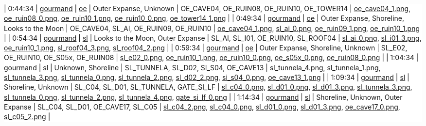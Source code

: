 | 0:44:34 | [gourmand](gourmand) | [oe](gourmand/oe) | Outer Expanse, Unknown                      | OE_CAVE04, OE_RUIN08, OE_RUIN10, OE_TOWER14   | [oe_cave04_1.png](./gourmand/oe/oe_cave04_1.png), [oe_ruin08_0.png](./gourmand/oe/oe_ruin08_0.png), [oe_ruin10_1.png](./gourmand/oe/oe_ruin10_1.png), [oe_ruin10_0.png](./gourmand/oe/oe_ruin10_0.png), [oe_tower14_1.png](./gourmand/oe/oe_tower14_1.png)                                                                                                                                                                                                                                                                                                                                                                                                         |
| 0:49:34 | [gourmand](gourmand) | [oe](gourmand/oe) | Outer Expanse, Shoreline, Looks to the Moon | OE_CAVE04, SL_AI, OE_RUIN09, OE_RUIN10        | [oe_cave04_1.png](./gourmand/oe/oe_cave04_1.png), [sl_ai_0.png](./gourmand/sl/sl_ai_0.png), [oe_ruin09_1.png](./gourmand/oe/oe_ruin09_1.png), [oe_ruin10_1.png](./gourmand/oe/oe_ruin10_1.png)                                                                                                                                                                                                                                                                                                                                                                                                                                                                     |
| 0:54:34 | [gourmand](gourmand) | [sl](gourmand/sl) | Looks to the Moon, Outer Expanse            | SL_AI, SL_I01, OE_RUIN10, SL_ROOF04           | [sl_ai_0.png](./gourmand/sl/sl_ai_0.png), [sl_i01_3.png](./gourmand/sl/sl_i01_3.png), [oe_ruin10_1.png](./gourmand/oe/oe_ruin10_1.png), [sl_roof04_3.png](./gourmand/sl/sl_roof04_3.png), [sl_roof04_2.png](./gourmand/sl/sl_roof04_2.png)                                                                                                                                                                                                                                                                                                                                                                                                                         |
| 0:59:34 | [gourmand](gourmand) | [oe](gourmand/oe) | Outer Expanse, Shoreline, Unknown           | SL_E02, OE_RUIN10, OE_S05x, OE_RUIN08         | [sl_e02_0.png](./gourmand/sl/sl_e02_0.png), [oe_ruin10_1.png](./gourmand/oe/oe_ruin10_1.png), [oe_ruin10_0.png](./gourmand/oe/oe_ruin10_0.png), [oe_s05x_0.png](./gourmand/oe/oe_s05x_0.png), [oe_ruin08_0.png](./gourmand/oe/oe_ruin08_0.png)                                                                                                                                                                                                                                                                                                                                                                                                                     |
| 1:04:34 | [gourmand](gourmand) | [sl](gourmand/sl) | Unknown, Shoreline                          | SL_TUNNELA, SL_D02, SI_S04, OE_CAVE13         | [sl_tunnela_4.png](./gourmand/sl/sl_tunnela_4.png), [sl_tunnela_1.png](./gourmand/sl/sl_tunnela_1.png), [sl_tunnela_3.png](./gourmand/sl/sl_tunnela_3.png), [sl_tunnela_0.png](./gourmand/sl/sl_tunnela_0.png), [sl_tunnela_2.png](./gourmand/sl/sl_tunnela_2.png), [sl_d02_2.png](./gourmand/sl/sl_d02_2.png), [si_s04_0.png](./gourmand/si/si_s04_0.png), [oe_cave13_1.png](./gourmand/oe/oe_cave13_1.png)                                                                                                                                                                                                                                                       |
| 1:09:34 | [gourmand](gourmand) | [sl](gourmand/sl) | Shoreline, Unknown                          | SL_C04, SL_D01, SL_TUNNELA, GATE_SI_LF        | [sl_c04_0.png](./gourmand/sl/sl_c04_0.png), [sl_d01_0.png](./gourmand/sl/sl_d01_0.png), [sl_d01_3.png](./gourmand/sl/sl_d01_3.png), [sl_tunnela_3.png](./gourmand/sl/sl_tunnela_3.png), [sl_tunnela_0.png](./gourmand/sl/sl_tunnela_0.png), [sl_tunnela_2.png](./gourmand/sl/sl_tunnela_2.png), [sl_tunnela_4.png](./gourmand/sl/sl_tunnela_4.png), [gate_si_lf_0.png](./gourmand/gate/gate_si_lf_0.png)                                                                                                                                                                                                                                                           |
| 1:14:34 | [gourmand](gourmand) | [sl](gourmand/sl) | Shoreline, Unknown, Outer Expanse           | SL_C04, SL_D01, OE_CAVE17, SL_C05             | [sl_c04_2.png](./gourmand/sl/sl_c04_2.png), [sl_c04_0.png](./gourmand/sl/sl_c04_0.png), [sl_d01_0.png](./gourmand/sl/sl_d01_0.png), [sl_d01_3.png](./gourmand/sl/sl_d01_3.png), [oe_cave17_0.png](./gourmand/oe/oe_cave17_0.png), [sl_c05_2.png](./gourmand/sl/sl_c05_2.png)                                                                                                                                                                                                                                                                                                                                                                                       |